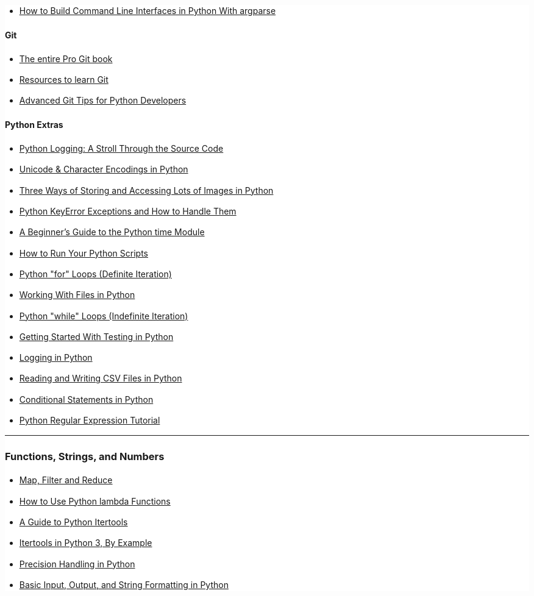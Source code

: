 - [How to Build Command Line Interfaces in Python With argparse](https://realpython.com/command-line-interfaces-python-argparse/)


<h4>Git</h4>

- [The entire Pro Git book](https://git-scm.com/book/en/v2)

- [Resources to learn Git](http://try.github.io/)

- [Advanced Git Tips for Python Developers](https://realpython.com/advanced-git-for-pythonistas/)



<h4>Python Extras</h4>

- [Python Logging: A Stroll Through the Source Code](https://realpython.com/python-logging-source-code/)

- [Unicode & Character Encodings in Python](https://realpython.com/python-encodings-guide/)

- [Three Ways of Storing and Accessing Lots of Images in Python](https://realpython.com/storing-images-in-python/)

- [Python KeyError Exceptions and How to Handle Them](https://realpython.com/python-keyerror/)

- [A Beginner’s Guide to the Python time Module](https://realpython.com/python-time-module/)

- [How to Run Your Python Scripts](https://realpython.com/run-python-scripts/)

- [Python "for" Loops (Definite Iteration)](https://realpython.com/python-for-loop/)

- [Working With Files in Python](https://realpython.com/working-with-files-in-python/)

- [Python "while" Loops (Indefinite Iteration)](https://realpython.com/python-while-loop/)

- [Getting Started With Testing in Python](https://realpython.com/python-testing/)

- [Logging in Python](https://realpython.com/python-logging/)

- [Reading and Writing CSV Files in Python](https://realpython.com/python-csv/)

- [Conditional Statements in Python](https://realpython.com/python-conditional-statements/)

- [Python Regular Expression Tutorial](https://www.datacamp.com/community/tutorials/python-regular-expression-tutorial)

***



<h3>Functions, Strings, and Numbers</h3>

- [Map, Filter and Reduce](http://book.pythontips.com/en/latest/map_filter.html)

- [How to Use Python lambda Functions](https://realpython.com/python-lambda/)

- [A Guide to Python Itertools](https://medium.com/@jasonrigden/a-guide-to-python-itertools-82e5a306cdf8)

- [Itertools in Python 3, By Example](https://realpython.com/python-itertools/)

- [Precision Handling in Python](https://www.geeksforgeeks.org/precision-handling-python/)

- [Basic Input, Output, and String Formatting in Python](https://realpython.com/python-input-output/)
